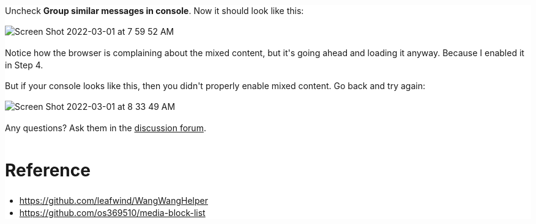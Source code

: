 Uncheck **Group similar messages in console**. Now it should look like this:

<img width="1101" alt="Screen Shot 2022-03-01 at 7 59 52 AM" src="https://user-images.githubusercontent.com/16888908/156198025-762c200a-ddd2-4660-9882-6dabf4e351eb.png">

Notice how the browser is complaining about the mixed content, but it's going ahead and loading it anyway. Because I enabled it in Step 4.

But if your console looks like this, then you didn't properly enable mixed content. Go back and try again:

<img width="1097" alt="Screen Shot 2022-03-01 at 8 33 49 AM" src="https://user-images.githubusercontent.com/16888908/156198610-041df882-662a-416d-8490-0e323d44c7f1.png">

Any questions? Ask them in the [discussion forum](https://github.com/codergator/russia-must-be-stopped/discussions).


# Reference

* https://github.com/leafwind/WangWangHelper
* https://github.com/os369510/media-block-list
